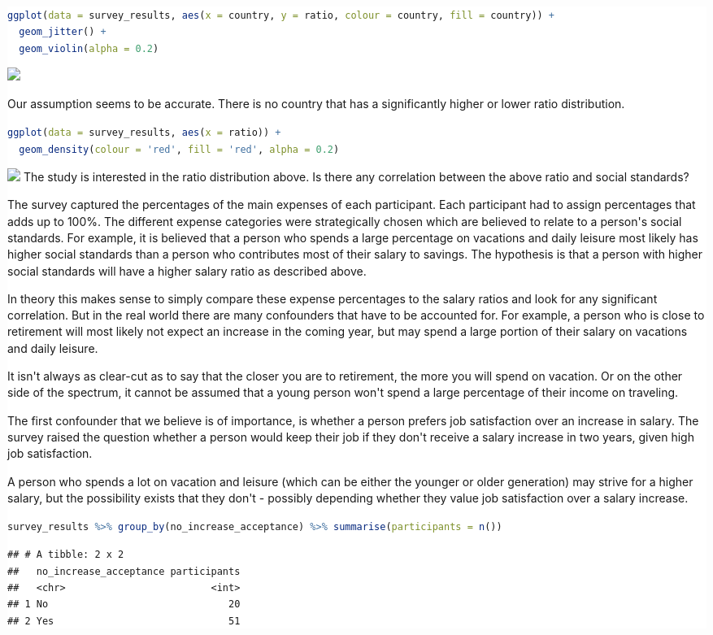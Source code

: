 ``` r
ggplot(data = survey_results, aes(x = country, y = ratio, colour = country, fill = country)) + 
  geom_jitter() + 
  geom_violin(alpha = 0.2)
```

![](EDA_files/figure-markdown_github-ascii_identifiers/unnamed-chunk-8-1.png)

Our assumption seems to be accurate. There is no country that has a significantly higher or lower ratio distribution.

``` r
ggplot(data = survey_results, aes(x = ratio)) + 
  geom_density(colour = 'red', fill = 'red', alpha = 0.2)
```

![](EDA_files/figure-markdown_github-ascii_identifiers/unnamed-chunk-9-1.png) The study is interested in the ratio distribution above. Is there any correlation between the above ratio and social standards?

The survey captured the percentages of the main expenses of each participant. Each participant had to assign percentages that adds up to 100%. The different expense categories were strategically chosen which are believed to relate to a person's social standards. For example, it is believed that a person who spends a large percentage on vacations and daily leisure most likely has higher social standards than a person who contributes most of their salary to savings. The hypothesis is that a person with higher social standards will have a higher salary ratio as described above.

In theory this makes sense to simply compare these expense percentages to the salary ratios and look for any significant correlation. But in the real world there are many confounders that have to be accounted for. For example, a person who is close to retirement will most likely not expect an increase in the coming year, but may spend a large portion of their salary on vacations and daily leisure.

It isn't always as clear-cut as to say that the closer you are to retirement, the more you will spend on vacation. Or on the other side of the spectrum, it cannot be assumed that a young person won't spend a large percentage of their income on traveling.

The first confounder that we believe is of importance, is whether a person prefers job satisfaction over an increase in salary. The survey raised the question whether a person would keep their job if they don't receive a salary increase in two years, given high job satisfaction.

A person who spends a lot on vacation and leisure (which can be either the younger or older generation) may strive for a higher salary, but the possibility exists that they don't - possibly depending whether they value job satisfaction over a salary increase.

``` r
survey_results %>% group_by(no_increase_acceptance) %>% summarise(participants = n())
```

    ## # A tibble: 2 x 2
    ##   no_increase_acceptance participants
    ##   <chr>                         <int>
    ## 1 No                               20
    ## 2 Yes                              51
